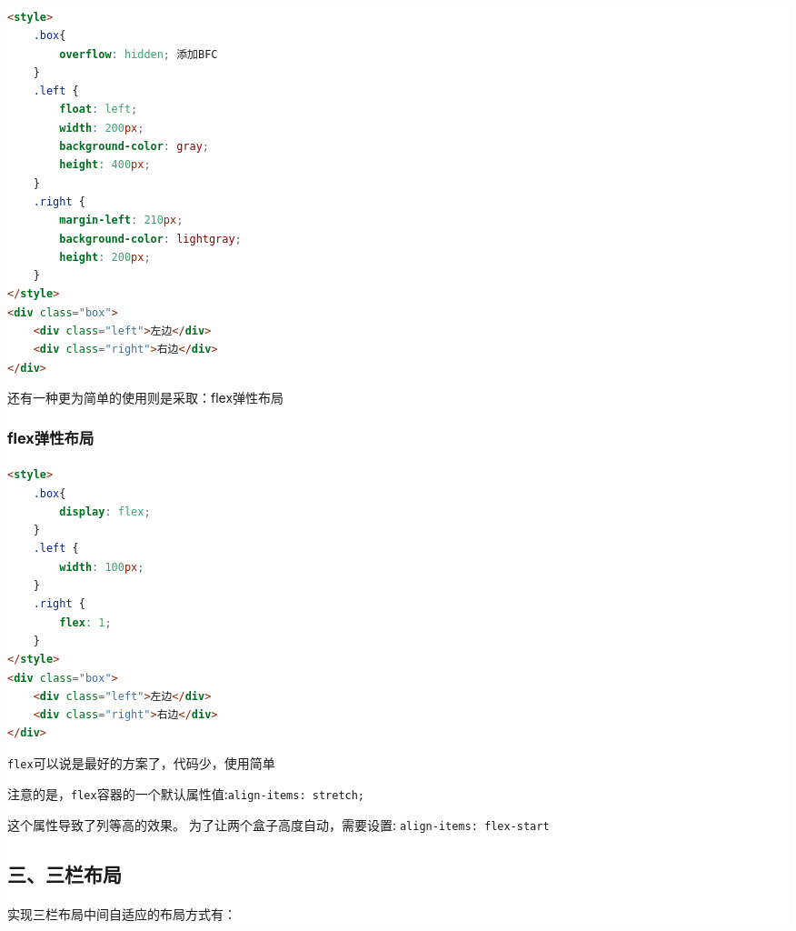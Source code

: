 ```html
<style>
    .box{
        overflow: hidden; 添加BFC
    }
    .left {
        float: left;
        width: 200px;
        background-color: gray;
        height: 400px;
    }
    .right {
        margin-left: 210px;
        background-color: lightgray;
        height: 200px;
    }
</style>
<div class="box">
    <div class="left">左边</div>
    <div class="right">右边</div>
</div>
```

还有一种更为简单的使用则是采取：flex弹性布局

### flex弹性布局

```html
<style>
    .box{
        display: flex;
    }
    .left {
        width: 100px;
    }
    .right {
        flex: 1;
    }
</style>
<div class="box">
    <div class="left">左边</div>
    <div class="right">右边</div>
</div>
```

`flex`可以说是最好的方案了，代码少，使用简单

注意的是，`flex`容器的一个默认属性值:`align-items: stretch;`

这个属性导致了列等高的效果。 为了让两个盒子高度自动，需要设置: `align-items: flex-start`

## 三、三栏布局

实现三栏布局中间自适应的布局方式有：
